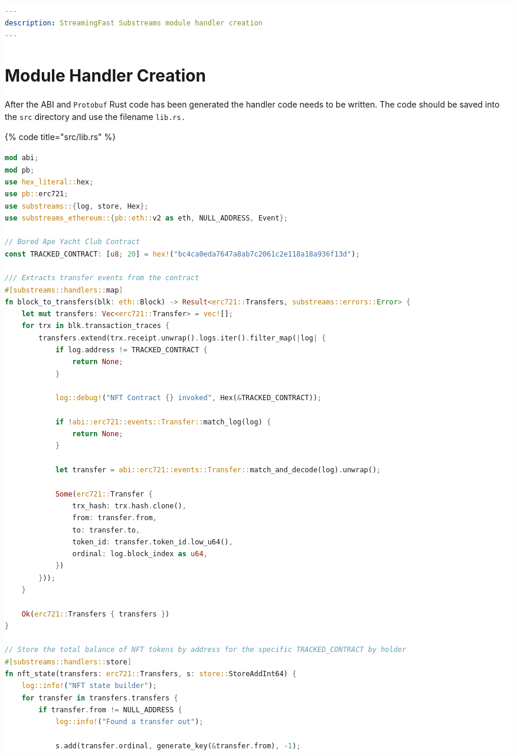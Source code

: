 ```yaml
---
description: StreamingFast Substreams module handler creation
---
```


# Module Handler Creation

After the ABI and `Protobuf` Rust code has been generated the handler code needs to be written. The code should be saved into the `src` directory and use the filename `lib.rs.`

{% code title="src/lib.rs" %}
```rust
mod abi;
mod pb;
use hex_literal::hex;
use pb::erc721;
use substreams::{log, store, Hex};
use substreams_ethereum::{pb::eth::v2 as eth, NULL_ADDRESS, Event};

// Bored Ape Yacht Club Contract
const TRACKED_CONTRACT: [u8; 20] = hex!("bc4ca0eda7647a8ab7c2061c2e118a18a936f13d");

/// Extracts transfer events from the contract
#[substreams::handlers::map]
fn block_to_transfers(blk: eth::Block) -> Result<erc721::Transfers, substreams::errors::Error> {
    let mut transfers: Vec<erc721::Transfer> = vec![];
    for trx in blk.transaction_traces {
        transfers.extend(trx.receipt.unwrap().logs.iter().filter_map(|log| {
            if log.address != TRACKED_CONTRACT {
                return None;
            }

            log::debug!("NFT Contract {} invoked", Hex(&TRACKED_CONTRACT));

            if !abi::erc721::events::Transfer::match_log(log) {
                return None;
            }

            let transfer = abi::erc721::events::Transfer::match_and_decode(log).unwrap();

            Some(erc721::Transfer {
                trx_hash: trx.hash.clone(),
                from: transfer.from,
                to: transfer.to,
                token_id: transfer.token_id.low_u64(),
                ordinal: log.block_index as u64,
            })
        }));
    }

    Ok(erc721::Transfers { transfers })
}

// Store the total balance of NFT tokens by address for the specific TRACKED_CONTRACT by holder
#[substreams::handlers::store]
fn nft_state(transfers: erc721::Transfers, s: store::StoreAddInt64) {
    log::info!("NFT state builder");
    for transfer in transfers.transfers {
        if transfer.from != NULL_ADDRESS {
            log::info!("Found a transfer out");

            s.add(transfer.ordinal, generate_key(&transfer.from), -1);
```